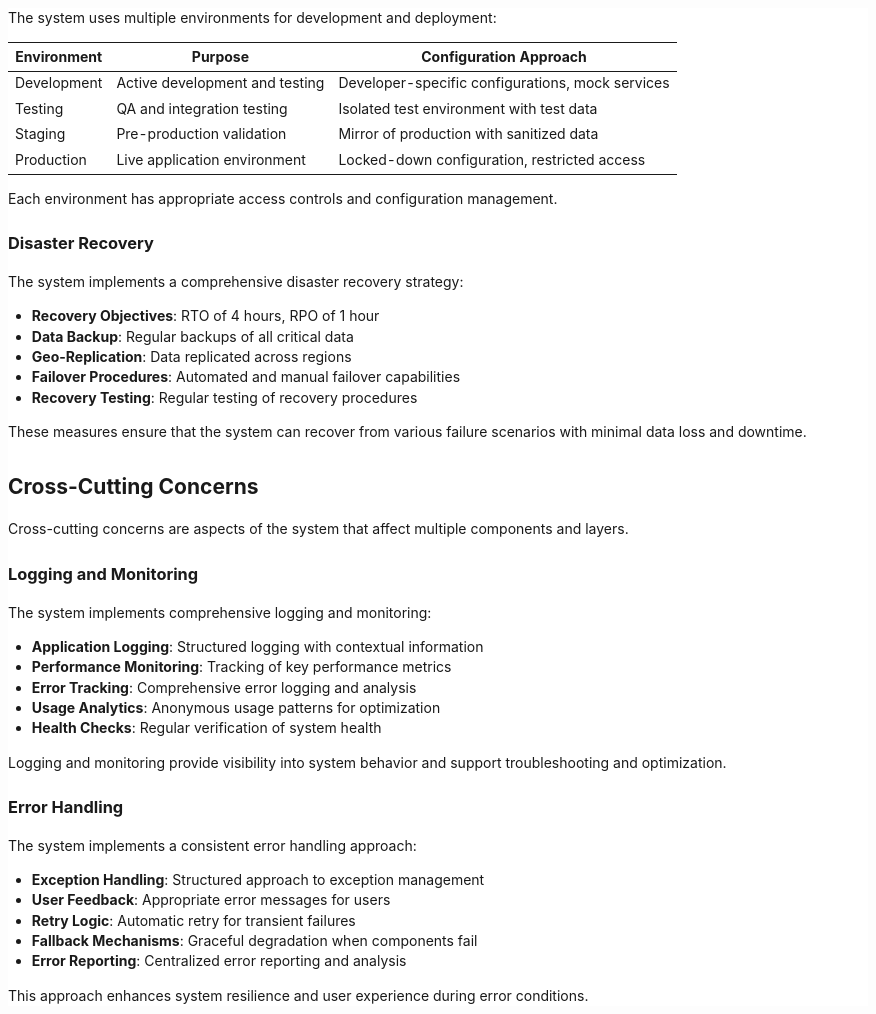 The system uses multiple environments for development and deployment:

| Environment | Purpose | Configuration Approach |
|-------------|---------|------------------------|
| Development | Active development and testing | Developer-specific configurations, mock services |
| Testing | QA and integration testing | Isolated test environment with test data |
| Staging | Pre-production validation | Mirror of production with sanitized data |
| Production | Live application environment | Locked-down configuration, restricted access |

Each environment has appropriate access controls and configuration management.

### Disaster Recovery

The system implements a comprehensive disaster recovery strategy:

- **Recovery Objectives**: RTO of 4 hours, RPO of 1 hour
- **Data Backup**: Regular backups of all critical data
- **Geo-Replication**: Data replicated across regions
- **Failover Procedures**: Automated and manual failover capabilities
- **Recovery Testing**: Regular testing of recovery procedures

These measures ensure that the system can recover from various failure scenarios with minimal data loss and downtime.

## Cross-Cutting Concerns

Cross-cutting concerns are aspects of the system that affect multiple components and layers.

### Logging and Monitoring

The system implements comprehensive logging and monitoring:

- **Application Logging**: Structured logging with contextual information
- **Performance Monitoring**: Tracking of key performance metrics
- **Error Tracking**: Comprehensive error logging and analysis
- **Usage Analytics**: Anonymous usage patterns for optimization
- **Health Checks**: Regular verification of system health

Logging and monitoring provide visibility into system behavior and support troubleshooting and optimization.

### Error Handling

The system implements a consistent error handling approach:

- **Exception Handling**: Structured approach to exception management
- **User Feedback**: Appropriate error messages for users
- **Retry Logic**: Automatic retry for transient failures
- **Fallback Mechanisms**: Graceful degradation when components fail
- **Error Reporting**: Centralized error reporting and analysis

This approach enhances system resilience and user experience during error conditions.
